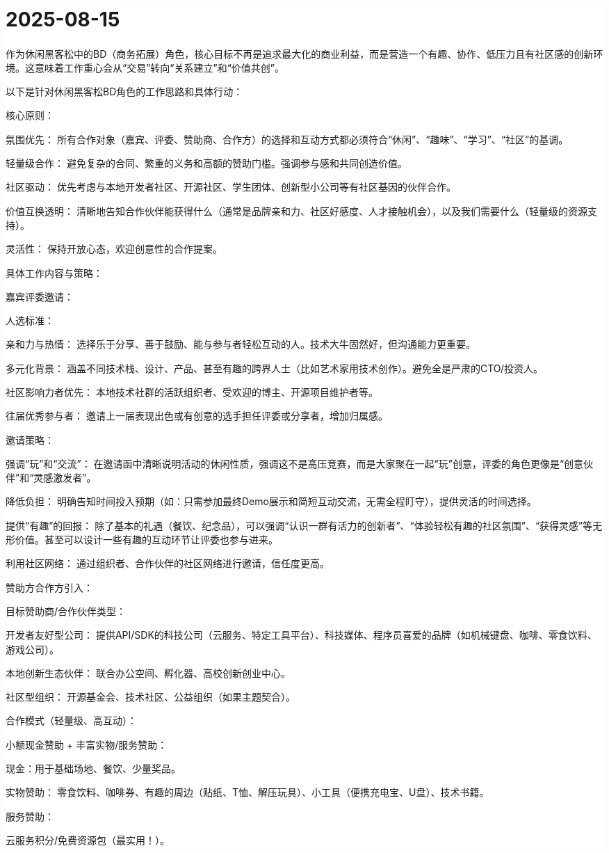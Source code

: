 # 2025-08-15

作为休闲黑客松中的BD（商务拓展）角色，核心目标不再是追求最大化的商业利益，而是营造一个有趣、协作、低压力且有社区感的创新环境。这意味着工作重心会从“交易”转向“关系建立”和“价值共创”。

以下是针对休闲黑客松BD角色的工作思路和具体行动：

核心原则：

氛围优先： 所有合作对象（嘉宾、评委、赞助商、合作方）的选择和互动方式都必须符合“休闲”、“趣味”、“学习”、“社区”的基调。

轻量级合作： 避免复杂的合同、繁重的义务和高额的赞助门槛。强调参与感和共同创造价值。

社区驱动： 优先考虑与本地开发者社区、开源社区、学生团体、创新型小公司等有社区基因的伙伴合作。

价值互换透明： 清晰地告知合作伙伴能获得什么（通常是品牌亲和力、社区好感度、人才接触机会），以及我们需要什么（轻量级的资源支持）。

灵活性： 保持开放心态，欢迎创意性的合作提案。

具体工作内容与策略：

嘉宾评委邀请：

人选标准：

亲和力与热情： 选择乐于分享、善于鼓励、能与参与者轻松互动的人。技术大牛固然好，但沟通能力更重要。

多元化背景： 涵盖不同技术栈、设计、产品、甚至有趣的跨界人士（比如艺术家用技术创作）。避免全是严肃的CTO/投资人。

社区影响力者优先： 本地技术社群的活跃组织者、受欢迎的博主、开源项目维护者等。

往届优秀参与者： 邀请上一届表现出色或有创意的选手担任评委或分享者，增加归属感。

邀请策略：

强调“玩”和“交流”： 在邀请函中清晰说明活动的休闲性质，强调这不是高压竞赛，而是大家聚在一起“玩”创意，评委的角色更像是“创意伙伴”和“灵感激发者”。

降低负担： 明确告知时间投入预期（如：只需参加最终Demo展示和简短互动交流，无需全程盯守），提供灵活的时间选择。

提供“有趣”的回报： 除了基本的礼遇（餐饮、纪念品），可以强调“认识一群有活力的创新者”、“体验轻松有趣的社区氛围”、“获得灵感”等无形价值。甚至可以设计一些有趣的互动环节让评委也参与进来。

利用社区网络： 通过组织者、合作伙伴的社区网络进行邀请，信任度更高。

赞助方合作方引入：

目标赞助商/合作伙伴类型：

开发者友好型公司： 提供API/SDK的科技公司（云服务、特定工具平台）、科技媒体、程序员喜爱的品牌（如机械键盘、咖啡、零食饮料、游戏公司）。

本地创新生态伙伴： 联合办公空间、孵化器、高校创新创业中心。

社区型组织： 开源基金会、技术社区、公益组织（如果主题契合）。

合作模式（轻量级、高互动）：

小额现金赞助 + 丰富实物/服务赞助：

现金：用于基础场地、餐饮、少量奖品。

实物赞助： 零食饮料、咖啡券、有趣的周边（贴纸、T恤、解压玩具）、小工具（便携充电宝、U盘）、技术书籍。

服务赞助：

云服务积分/免费资源包（最实用！）。
